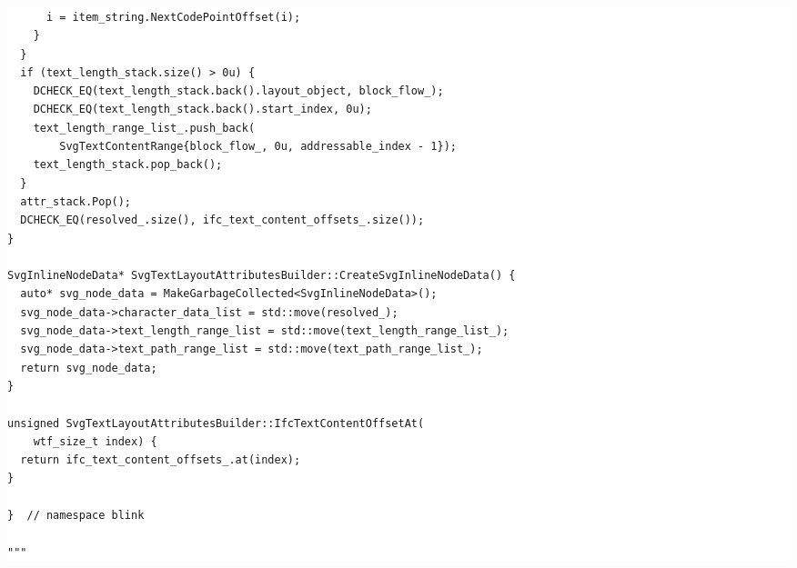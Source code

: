 ```
      i = item_string.NextCodePointOffset(i);
    }
  }
  if (text_length_stack.size() > 0u) {
    DCHECK_EQ(text_length_stack.back().layout_object, block_flow_);
    DCHECK_EQ(text_length_stack.back().start_index, 0u);
    text_length_range_list_.push_back(
        SvgTextContentRange{block_flow_, 0u, addressable_index - 1});
    text_length_stack.pop_back();
  }
  attr_stack.Pop();
  DCHECK_EQ(resolved_.size(), ifc_text_content_offsets_.size());
}

SvgInlineNodeData* SvgTextLayoutAttributesBuilder::CreateSvgInlineNodeData() {
  auto* svg_node_data = MakeGarbageCollected<SvgInlineNodeData>();
  svg_node_data->character_data_list = std::move(resolved_);
  svg_node_data->text_length_range_list = std::move(text_length_range_list_);
  svg_node_data->text_path_range_list = std::move(text_path_range_list_);
  return svg_node_data;
}

unsigned SvgTextLayoutAttributesBuilder::IfcTextContentOffsetAt(
    wtf_size_t index) {
  return ifc_text_content_offsets_.at(index);
}

}  // namespace blink

"""

```